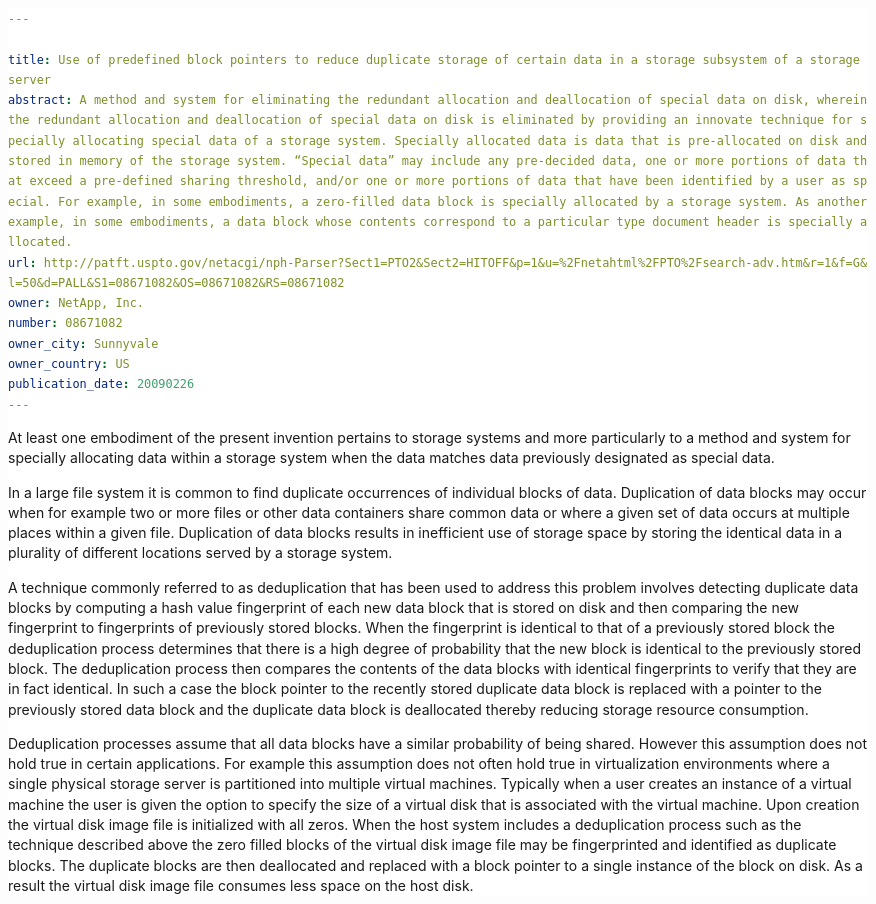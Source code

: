 ```yaml
---

title: Use of predefined block pointers to reduce duplicate storage of certain data in a storage subsystem of a storage server
abstract: A method and system for eliminating the redundant allocation and deallocation of special data on disk, wherein the redundant allocation and deallocation of special data on disk is eliminated by providing an innovate technique for specially allocating special data of a storage system. Specially allocated data is data that is pre-allocated on disk and stored in memory of the storage system. “Special data” may include any pre-decided data, one or more portions of data that exceed a pre-defined sharing threshold, and/or one or more portions of data that have been identified by a user as special. For example, in some embodiments, a zero-filled data block is specially allocated by a storage system. As another example, in some embodiments, a data block whose contents correspond to a particular type document header is specially allocated.
url: http://patft.uspto.gov/netacgi/nph-Parser?Sect1=PTO2&Sect2=HITOFF&p=1&u=%2Fnetahtml%2FPTO%2Fsearch-adv.htm&r=1&f=G&l=50&d=PALL&S1=08671082&OS=08671082&RS=08671082
owner: NetApp, Inc.
number: 08671082
owner_city: Sunnyvale
owner_country: US
publication_date: 20090226
---
```

At least one embodiment of the present invention pertains to storage systems and more particularly to a method and system for specially allocating data within a storage system when the data matches data previously designated as special data.

In a large file system it is common to find duplicate occurrences of individual blocks of data. Duplication of data blocks may occur when for example two or more files or other data containers share common data or where a given set of data occurs at multiple places within a given file. Duplication of data blocks results in inefficient use of storage space by storing the identical data in a plurality of different locations served by a storage system.

A technique commonly referred to as deduplication that has been used to address this problem involves detecting duplicate data blocks by computing a hash value fingerprint of each new data block that is stored on disk and then comparing the new fingerprint to fingerprints of previously stored blocks. When the fingerprint is identical to that of a previously stored block the deduplication process determines that there is a high degree of probability that the new block is identical to the previously stored block. The deduplication process then compares the contents of the data blocks with identical fingerprints to verify that they are in fact identical. In such a case the block pointer to the recently stored duplicate data block is replaced with a pointer to the previously stored data block and the duplicate data block is deallocated thereby reducing storage resource consumption.

Deduplication processes assume that all data blocks have a similar probability of being shared. However this assumption does not hold true in certain applications. For example this assumption does not often hold true in virtualization environments where a single physical storage server is partitioned into multiple virtual machines. Typically when a user creates an instance of a virtual machine the user is given the option to specify the size of a virtual disk that is associated with the virtual machine. Upon creation the virtual disk image file is initialized with all zeros. When the host system includes a deduplication process such as the technique described above the zero filled blocks of the virtual disk image file may be fingerprinted and identified as duplicate blocks. The duplicate blocks are then deallocated and replaced with a block pointer to a single instance of the block on disk. As a result the virtual disk image file consumes less space on the host disk.
